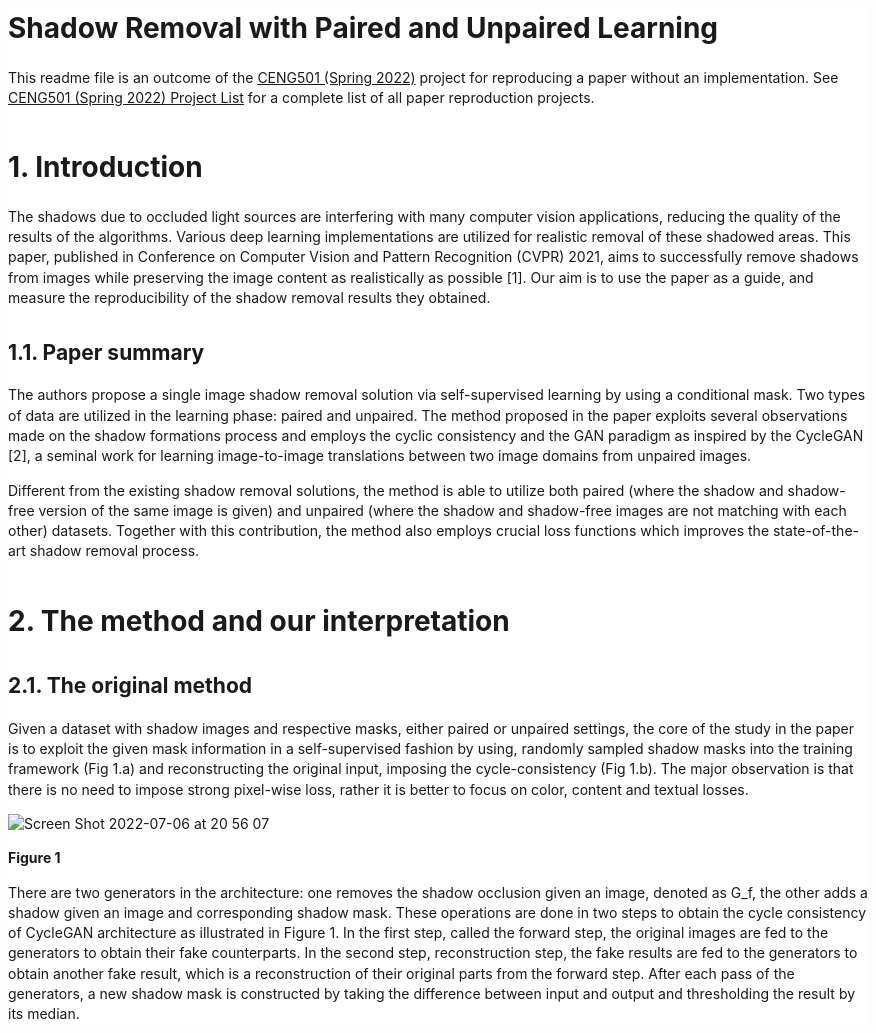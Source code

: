 # Shadow Removal with Paired and Unpaired Learning

This readme file is an outcome of the [CENG501 (Spring 2022)](https://ceng.metu.edu.tr/~skalkan/DL/) project for reproducing a paper without an implementation. See [CENG501 (Spring 2022) Project List](https://github.com/CENG501-Projects/CENG501-Spring2022) for a complete list of all paper reproduction projects.

# 1. Introduction

The shadows due to occluded light sources are interfering with many computer vision applications, reducing the quality of the results of the algorithms. Various deep learning implementations are utilized for realistic removal of these shadowed areas. This paper, published in Conference on Computer Vision and Pattern Recognition (CVPR) 2021, aims to successfully remove shadows from images while preserving the image content as realistically as possible [1]. Our aim is to use the paper as a guide, and measure the reproducibility of the shadow removal results they obtained.

## 1.1. Paper summary

The authors propose a single image shadow removal solution via self-supervised learning by using a conditional mask. Two types of data are utilized in the learning phase: paired and unpaired. The method proposed in the paper exploits several observations made on the shadow formations process and employs the cyclic consistency and the GAN paradigm as inspired by the CycleGAN [2], a seminal work for learning image-to-image translations between two image domains from unpaired images. 

Different from the existing shadow removal solutions, the method is able to utilize both paired (where the shadow and shadow-free version of the same image is given) and unpaired (where the shadow and shadow-free images are not matching with each other) datasets. Together with this contribution, the method also employs crucial loss functions which improves the state-of-the-art shadow removal process.

# 2. The method and our interpretation

## 2.1. The original method

Given a dataset with shadow images and respective masks, either paired or unpaired settings, the core of the study in the paper is to exploit the given mask information in a self-supervised fashion by using, randomly sampled shadow masks into the training framework (Fig 1.a) and reconstructing the original input, imposing the cycle-consistency (Fig 1.b). The major observation is that there is no need to impose strong pixel-wise loss, rather it is better to focus on color, content and textual losses. 

<img width="460" alt="Screen Shot 2022-07-06 at 20 56 07" src="https://user-images.githubusercontent.com/77360680/177613321-f9c432ad-6055-40a3-9279-17dc25014c3e.png">

**Figure 1**

There are two generators in the architecture: one removes the shadow occlusion given an image, denoted as G_f, the other adds a shadow given an image and corresponding shadow mask. These operations are done in two steps to obtain the cycle consistency of CycleGAN architecture as illustrated in Figure 1. In the first step, called the forward step, the original images are fed to the generators to obtain their fake counterparts. In the second step, reconstruction step, the fake results are fed to the generators to obtain another fake result, which is a reconstruction of their original parts from the forward step. After each pass of the generators, a new shadow mask is constructed by taking the difference between input and output and thresholding the result by its median. 
